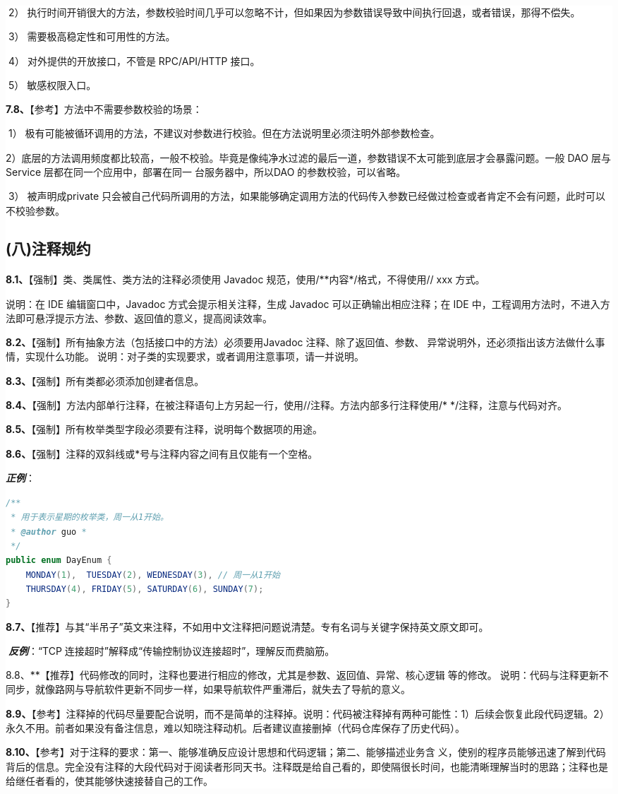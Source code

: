 ​     2） 执行时间开销很大的方法，参数校验时间几乎可以忽略不计，但如果因为参数错误导致中间执行回退，或者错误，那得不偿失。

​     3） 需要极高稳定性和可用性的方法。

​     4） 对外提供的开放接口，不管是 RPC/API/HTTP 接口。

​     5） 敏感权限入口。

**7.8、**【参考】方法中不需要参数校验的场景：

​     1） 极有可能被循环调用的方法，不建议对参数进行校验。但在方法说明里必须注明外部参数检查。

​      2）底层的方法调用频度都比较高，一般不校验。毕竟是像纯净水过滤的最后一道，参数错误不太可能到底层才会暴露问题。一般 DAO 层与 Service 层都在同一个应用中，部署在同一 台服务器中，所以DAO 的参数校验，可以省略。

​     3） 被声明成private 只会被自己代码所调用的方法，如果能够确定调用方法的代码传入参数已经做过检查或者肯定不会有问题，此时可以不校验参数。

## (八)注释规约

**8.1、**【强制】类、类属性、类方法的注释必须使用 Javadoc 规范，使用/\*\*内容\*/格式，不得使用// xxx 方式。

说明：在 IDE 编辑窗口中，Javadoc 方式会提示相关注释，生成 Javadoc 可以正确输出相应注释；在 IDE 中，工程调用方法时，不进入方法即可悬浮提示方法、参数、返回值的意义，提高阅读效率。

**8.2、**【强制】所有抽象方法（包括接口中的方法）必须要用Javadoc 注释、除了返回值、参数、 异常说明外，还必须指出该方法做什么事情，实现什么功能。 说明：对子类的实现要求，或者调用注意事项，请一并说明。

**8.3、**【强制】所有类都必须添加创建者信息。

**8.4、**【强制】方法内部单行注释，在被注释语句上方另起一行，使用//注释。方法内部多行注释使用/\* \*/注释，注意与代码对齐。

**8.5、**【强制】所有枚举类型字段必须要有注释，说明每个数据项的用途。

 **8.6、**【强制】注释的双斜线或*号与注释内容之间有且仅能有一个空格。

*__正例__*：

```java
/**
 * 用于表示星期的枚举类，周一从1开始。
 * @author guo * 
 */
public enum DayEnum { 
    MONDAY(1),  TUESDAY(2), WEDNESDAY(3), // 周一从1开始
    THURSDAY(4), FRIDAY(5), SATURDAY(6), SUNDAY(7);
}
```

**8.7、**【推荐】与其“半吊子”英文来注释，不如用中文注释把问题说清楚。专有名词与关键字保持英文原文即可。

​     *__反例__*：“TCP 连接超时”解释成“传输控制协议连接超时”，理解反而费脑筋。

8.8、**【推荐】代码修改的同时，注释也要进行相应的修改，尤其是参数、返回值、异常、核心逻辑 等的修改。 说明：代码与注释更新不同步，就像路网与导航软件更新不同步一样，如果导航软件严重滞后，就失去了导航的意义。

**8.9、**【参考】注释掉的代码尽量要配合说明，而不是简单的注释掉。说明：代码被注释掉有两种可能性：1）后续会恢复此段代码逻辑。2）永久不用。前者如果没有备注信息，难以知晓注释动机。后者建议直接删掉（代码仓库保存了历史代码）。

**8.10、**【参考】对于注释的要求：第一、能够准确反应设计思想和代码逻辑；第二、能够描述业务含 义，使别的程序员能够迅速了解到代码背后的信息。完全没有注释的大段代码对于阅读者形同天书。注释既是给自己看的，即使隔很长时间，也能清晰理解当时的思路；注释也是给继任者看的，使其能够快速接替自己的工作。

